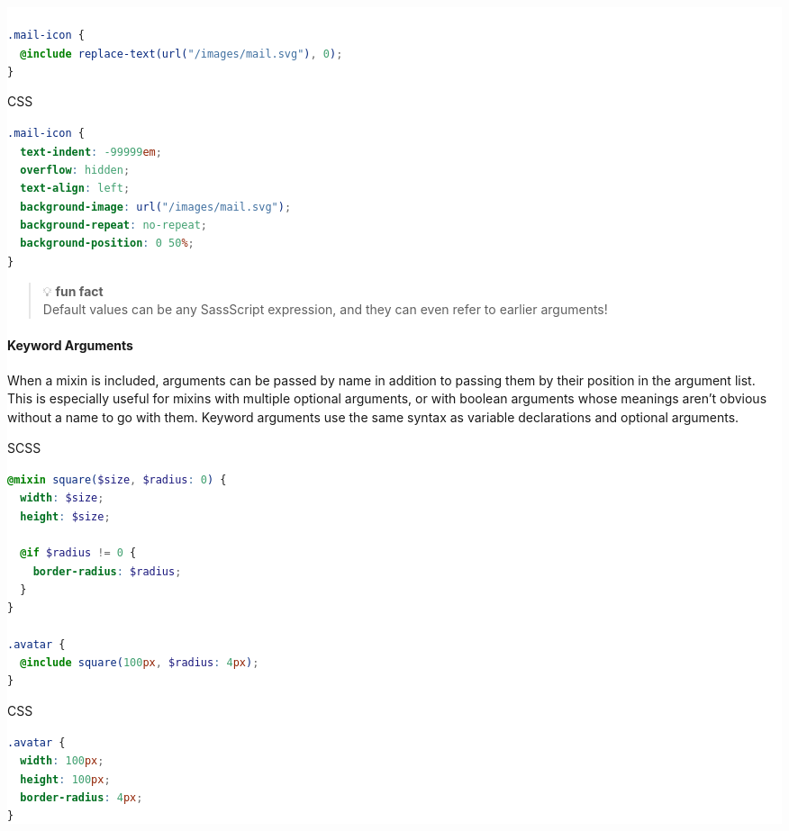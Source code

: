 ```scss

.mail-icon {
  @include replace-text(url("/images/mail.svg"), 0);
}
```

CSS
```css
.mail-icon {
  text-indent: -99999em;
  overflow: hidden;
  text-align: left;
  background-image: url("/images/mail.svg");
  background-repeat: no-repeat;
  background-position: 0 50%;
}
```

> 💡 **fun fact**<br>
> Default values can be any SassScript expression, and they can even refer to earlier arguments!


#### Keyword Arguments

When a mixin is included, arguments can be passed by name in addition to passing them by their position in the argument list. This is especially useful for mixins with multiple optional arguments, or with boolean arguments whose meanings aren’t obvious without a name to go with them. Keyword arguments use the same syntax as variable declarations and optional arguments.


SCSS
```scss
@mixin square($size, $radius: 0) {
  width: $size;
  height: $size;

  @if $radius != 0 {
    border-radius: $radius;
  }
}

.avatar {
  @include square(100px, $radius: 4px);
}
```

CSS
```css
.avatar {
  width: 100px;
  height: 100px;
  border-radius: 4px;
}
```
